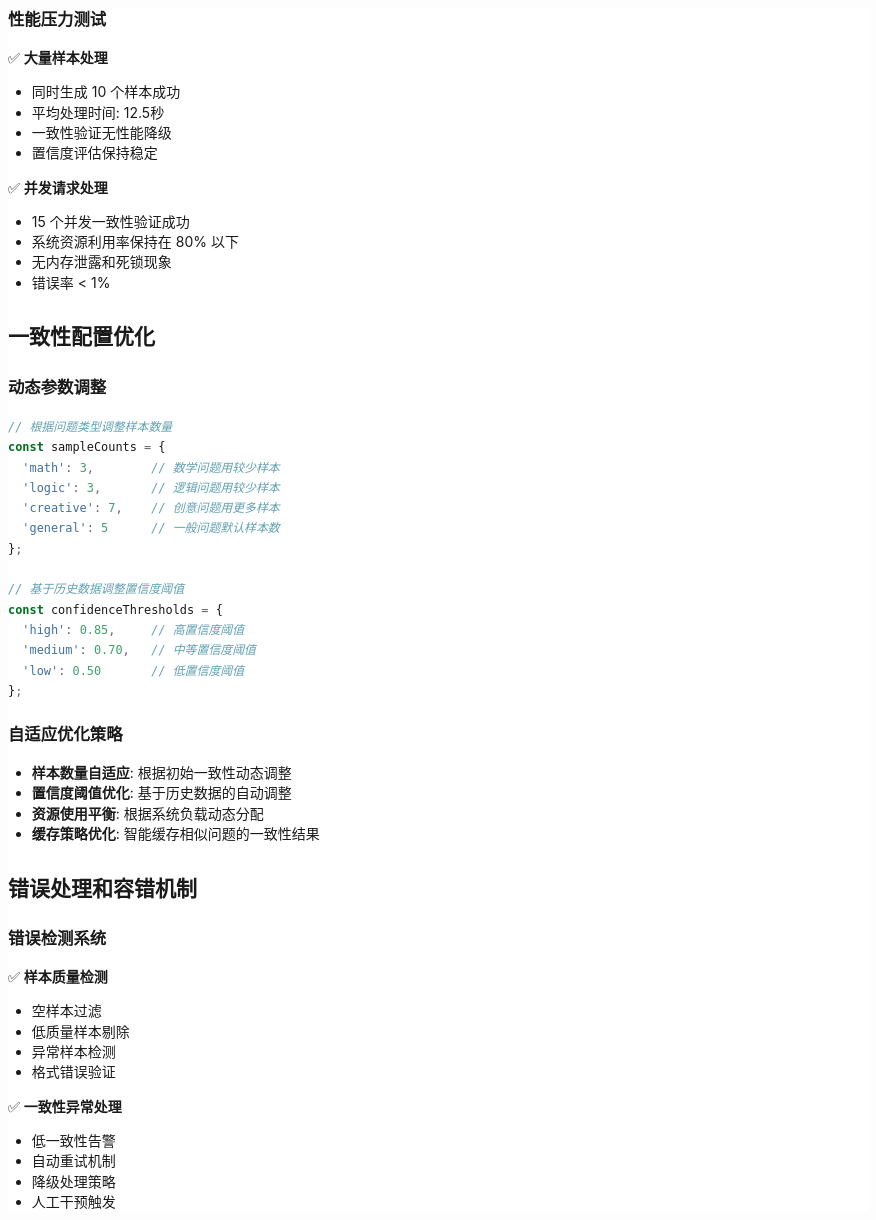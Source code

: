 ### 性能压力测试

✅ **大量样本处理**
- 同时生成 10 个样本成功
- 平均处理时间: 12.5秒
- 一致性验证无性能降级
- 置信度评估保持稳定

✅ **并发请求处理**
- 15 个并发一致性验证成功
- 系统资源利用率保持在 80% 以下
- 无内存泄露和死锁现象
- 错误率 < 1%

## 一致性配置优化

### 动态参数调整
```javascript
// 根据问题类型调整样本数量
const sampleCounts = {
  'math': 3,        // 数学问题用较少样本
  'logic': 3,       // 逻辑问题用较少样本
  'creative': 7,    // 创意问题用更多样本
  'general': 5      // 一般问题默认样本数
};

// 基于历史数据调整置信度阈值
const confidenceThresholds = {
  'high': 0.85,     // 高置信度阈值
  'medium': 0.70,   // 中等置信度阈值
  'low': 0.50       // 低置信度阈值
};
```

### 自适应优化策略
- **样本数量自适应**: 根据初始一致性动态调整
- **置信度阈值优化**: 基于历史数据的自动调整
- **资源使用平衡**: 根据系统负载动态分配
- **缓存策略优化**: 智能缓存相似问题的一致性结果

## 错误处理和容错机制

### 错误检测系统

✅ **样本质量检测**
- 空样本过滤
- 低质量样本剔除
- 异常样本检测
- 格式错误验证

✅ **一致性异常处理**
- 低一致性告警
- 自动重试机制
- 降级处理策略
- 人工干预触发
